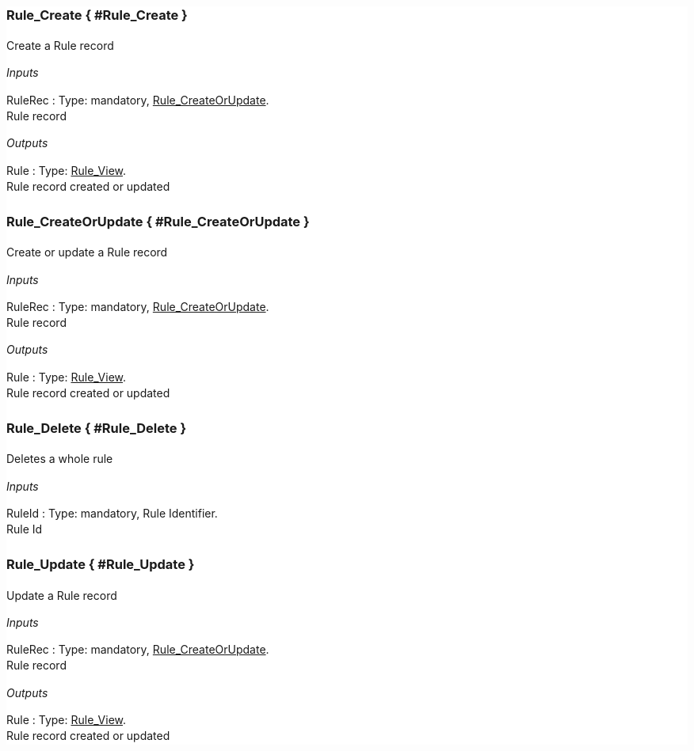 ### Rule_Create { #Rule_Create }

Create a Rule record

*Inputs*

RuleRec
:   Type: mandatory, [Rule_CreateOrUpdate](<#Structure_Rule_CreateOrUpdate>).  
    Rule record

*Outputs*

Rule
:   Type: [Rule_View](<#Structure_Rule_View>).  
    Rule record created or updated

### Rule_CreateOrUpdate { #Rule_CreateOrUpdate }

Create or update a Rule record

*Inputs*

RuleRec
:   Type: mandatory, [Rule_CreateOrUpdate](<#Structure_Rule_CreateOrUpdate>).  
    Rule record

*Outputs*

Rule
:   Type: [Rule_View](<#Structure_Rule_View>).  
    Rule record created or updated

### Rule_Delete { #Rule_Delete }

Deletes a whole rule

*Inputs*

RuleId
:   Type: mandatory, Rule Identifier.  
    Rule Id

### Rule_Update { #Rule_Update }

Update a Rule record

*Inputs*

RuleRec
:   Type: mandatory, [Rule_CreateOrUpdate](<#Structure_Rule_CreateOrUpdate>).  
    Rule record

*Outputs*

Rule
:   Type: [Rule_View](<#Structure_Rule_View>).  
    Rule record created or updated
